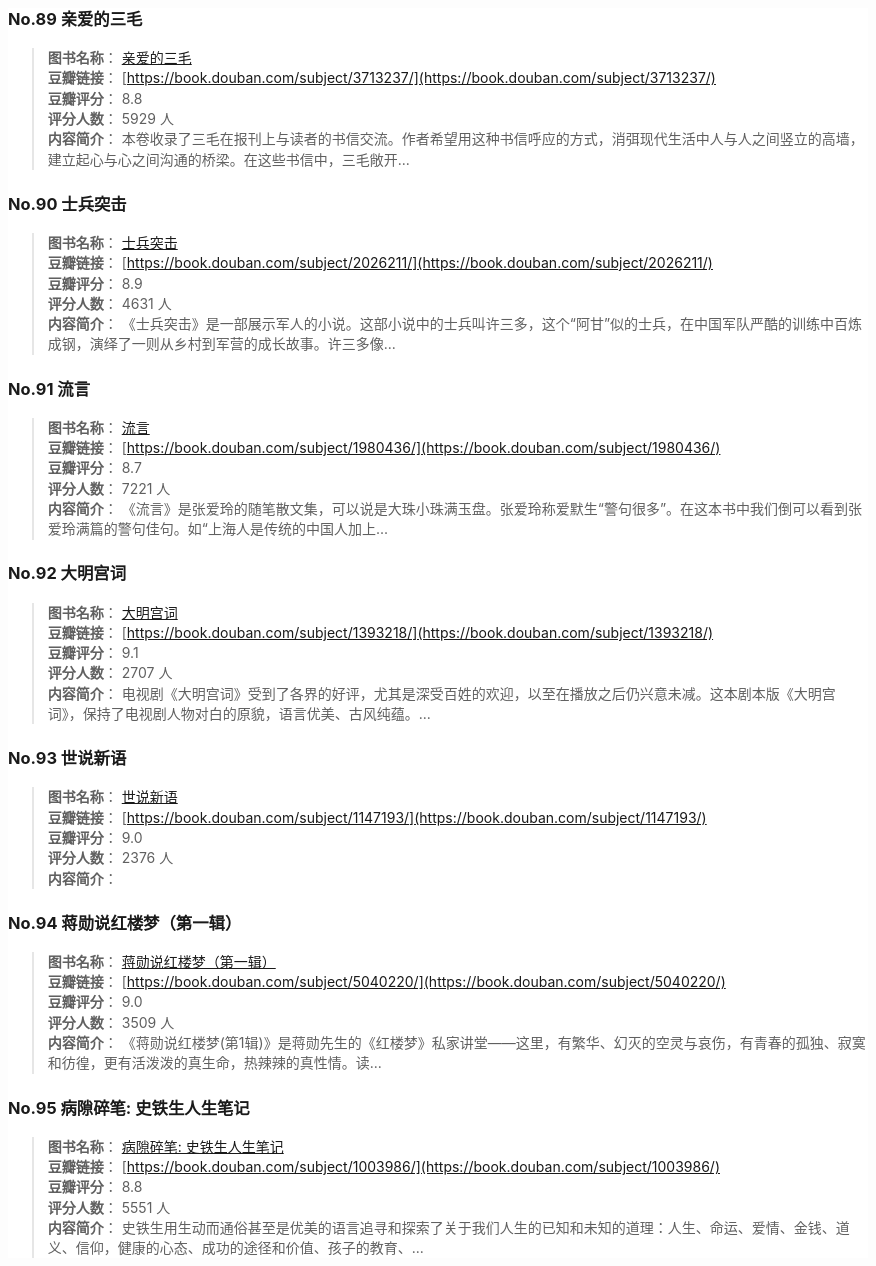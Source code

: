 ### No.89 亲爱的三毛
 > **图书名称**： [亲爱的三毛](https://book.douban.com/subject/3713237/)  
 > **豆瓣链接**： [https://book.douban.com/subject/3713237/](https://book.douban.com/subject/3713237/)  
 > **豆瓣评分**： 8.8  
 > **评分人数**： 5929 人  
 > **内容简介**： 本卷收录了三毛在报刊上与读者的书信交流。作者希望用这种书信呼应的方式，消弭现代生活中人与人之间竖立的高墙，建立起心与心之间沟通的桥梁。在这些书信中，三毛敞开...  

### No.90 士兵突击
 > **图书名称**： [士兵突击](https://book.douban.com/subject/2026211/)  
 > **豆瓣链接**： [https://book.douban.com/subject/2026211/](https://book.douban.com/subject/2026211/)  
 > **豆瓣评分**： 8.9  
 > **评分人数**： 4631 人  
 > **内容简介**： 《士兵突击》是一部展示军人的小说。这部小说中的士兵叫许三多，这个“阿甘”似的士兵，在中国军队严酷的训练中百炼成钢，演绎了一则从乡村到军营的成长故事。许三多像...  

### No.91 流言
 > **图书名称**： [流言](https://book.douban.com/subject/1980436/)  
 > **豆瓣链接**： [https://book.douban.com/subject/1980436/](https://book.douban.com/subject/1980436/)  
 > **豆瓣评分**： 8.7  
 > **评分人数**： 7221 人  
 > **内容简介**： 《流言》是张爱玲的随笔散文集，可以说是大珠小珠满玉盘。张爱玲称爱默生“警句很多”。在这本书中我们倒可以看到张爱玲满篇的警句佳句。如“上海人是传统的中国人加上...  

### No.92 大明宫词
 > **图书名称**： [大明宫词](https://book.douban.com/subject/1393218/)  
 > **豆瓣链接**： [https://book.douban.com/subject/1393218/](https://book.douban.com/subject/1393218/)  
 > **豆瓣评分**： 9.1  
 > **评分人数**： 2707 人  
 > **内容简介**： 电视剧《大明宫词》受到了各界的好评，尤其是深受百姓的欢迎，以至在播放之后仍兴意未减。这本剧本版《大明宫词》，保持了电视剧人物对白的原貌，语言优美、古风纯蕴。...  

### No.93 世说新语
 > **图书名称**： [世说新语](https://book.douban.com/subject/1147193/)  
 > **豆瓣链接**： [https://book.douban.com/subject/1147193/](https://book.douban.com/subject/1147193/)  
 > **豆瓣评分**： 9.0  
 > **评分人数**： 2376 人  
 > **内容简介**：   

### No.94 蒋勋说红楼梦（第一辑）
 > **图书名称**： [蒋勋说红楼梦（第一辑）](https://book.douban.com/subject/5040220/)  
 > **豆瓣链接**： [https://book.douban.com/subject/5040220/](https://book.douban.com/subject/5040220/)  
 > **豆瓣评分**： 9.0  
 > **评分人数**： 3509 人  
 > **内容简介**： 《蒋勋说红楼梦(第1辑)》是蒋勋先生的《红楼梦》私家讲堂——这里，有繁华、幻灭的空灵与哀伤，有青春的孤独、寂寞和彷徨，更有活泼泼的真生命，热辣辣的真性情。读...  

### No.95 病隙碎笔: 史铁生人生笔记
 > **图书名称**： [病隙碎笔: 史铁生人生笔记](https://book.douban.com/subject/1003986/)  
 > **豆瓣链接**： [https://book.douban.com/subject/1003986/](https://book.douban.com/subject/1003986/)  
 > **豆瓣评分**： 8.8  
 > **评分人数**： 5551 人  
 > **内容简介**： 史铁生用生动而通俗甚至是优美的语言追寻和探索了关于我们人生的已知和未知的道理：人生、命运、爱情、金钱、道义、信仰，健康的心态、成功的途径和价值、孩子的教育、...  
